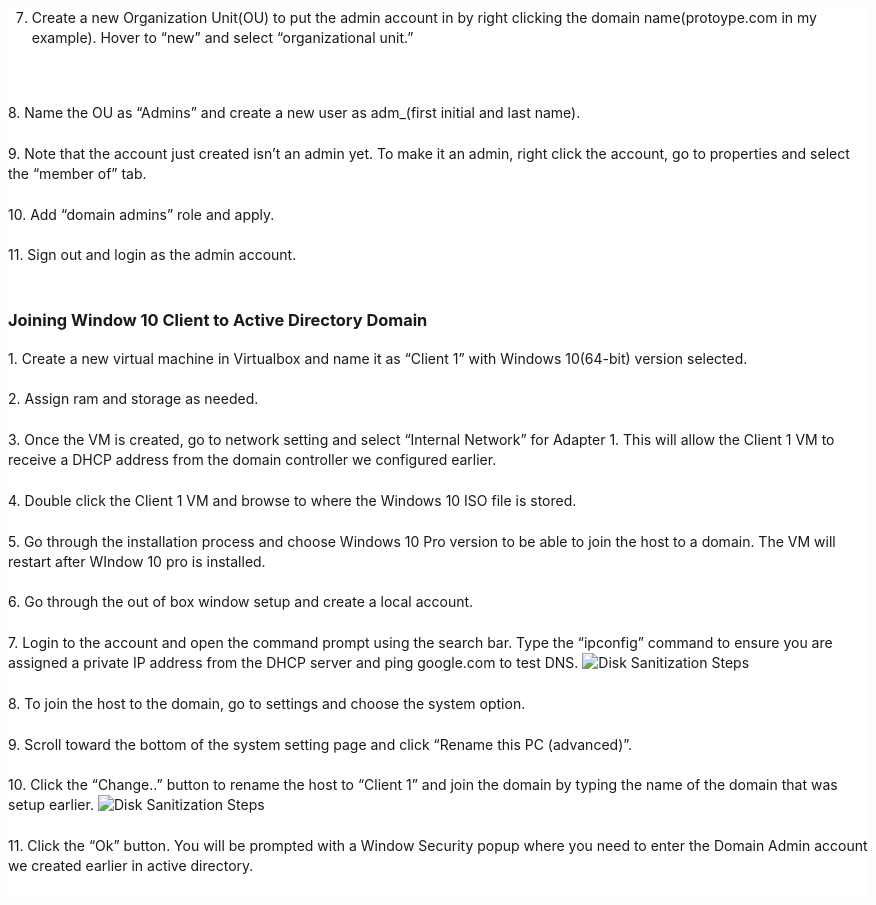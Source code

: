 7. Create a new Organization Unit(OU) to put the admin account in by right clicking the domain name(protoype.com in my example). Hover to “new” and select “organizational unit.”
<br />
<br />
8. Name the OU as “Admins” and create a new user as adm_(first initial and last name). 
<br />
<br />
9. Note that the account just created isn’t an admin yet. To make it an admin, right click the account, go to properties and select the “member of” tab.
<br />
<br />
10. Add “domain admins” role and apply.
<br />
<br />
11. Sign out and login as the admin account. 
<br />
<br />

<h3>Joining Window 10 Client to Active Directory Domain</h3>
1. Create a new virtual machine in Virtualbox and name it as “Client 1” with Windows 10(64-bit) version selected. 
<br />
<br />
2. Assign ram and storage as needed.
<br />
<br />
3. Once the VM is created, go to network setting and select “Internal Network” for 
Adapter 1. This will allow the Client 1 VM to receive a DHCP address from the domain controller we configured earlier. 
<br />
<br />
4. Double click the Client 1 VM and browse to where the Windows 10 ISO file is stored. 
<br />
<br />
5. Go through the installation process and choose Windows 10 Pro version to be able to join the host to a domain. The VM will restart after WIndow 10 pro is installed.
<br />
<br />
6. Go through the out of box window setup and create a local account. 
<br />
<br />
7. Login to the account and open the command prompt using the search bar. Type the “ipconfig” command to ensure you are assigned a private IP address from the DHCP server and ping google.com to test DNS.
<img src="https://i.imgur.com/EAFBOBr.png" height="65%" width="65%" alt="Disk Sanitization Steps"/>
<br />
<br />
8. To join the host to the domain, go to settings and choose the system option. 
<br />
<br />
9. Scroll toward the bottom of the system setting page and click
“Rename this PC (advanced)”.
<br />
<br />
10. Click the “Change..” button to rename the host to “Client 1” and join the domain by typing the name of the domain that was setup earlier. 
<img src="https://i.imgur.com/xaQUzI1.png" height="65%" width="65%" alt="Disk Sanitization Steps"/>
<br />
<br />
11. Click the “Ok” button. You will be prompted with a Window Security popup where you need to enter the Domain Admin account we created earlier in active directory.
<br />
<br />